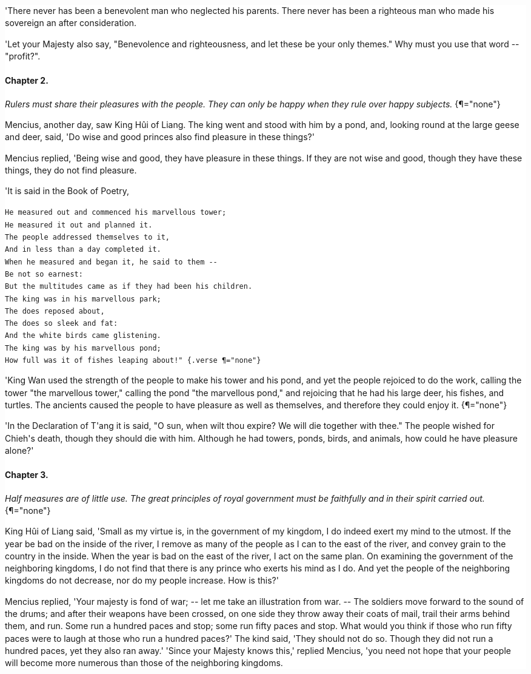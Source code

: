 'There never has been a benevolent man who neglected his parents. There never has been a righteous man who made his sovereign an after consideration.

'Let your Majesty also say, "Benevolence and righteousness, and let these be your only themes." Why must you use that word -- "profit?".

#### Chapter 2.

*Rulers must share their pleasures with the people. They can only be happy when they rule over happy subjects.* {¶="none"}

Mencius, another day, saw King Hûi of Liang. The king went and stood with him by a pond, and, looking round at the large geese and deer, said, 'Do wise and good princes also find pleasure in these things?'

Mencius replied, 'Being wise and good, they have pleasure in these things. If they are not wise and good, though they have these things, they do not find pleasure.

'It is said in the Book of Poetry,

    He measured out and commenced his marvellous tower;
    He measured it out and planned it.
    The people addressed themselves to it,
    And in less than a day completed it.
    When he measured and began it, he said to them --
    Be not so earnest:
    But the multitudes came as if they had been his children.
    The king was in his marvellous park;
    The does reposed about,
    The does so sleek and fat:
    And the white birds came glistening.
    The king was by his marvellous pond;
    How full was it of fishes leaping about!" {.verse ¶="none"}

'King Wan used the strength of the people to make his tower and his pond, and yet the people rejoiced to do the work, calling the tower "the marvellous tower," calling the pond "the marvellous pond," and rejoicing that he had his large deer, his fishes, and turtles. The ancients caused the people to have pleasure as well as themselves, and therefore they could enjoy it. {¶="none"}

'In the Declaration of T'ang it is said, "O sun, when wilt thou expire? We will die together with thee." The people wished for Chieh's death, though they should die with him. Although he had towers, ponds, birds, and animals, how could he have pleasure alone?'

#### Chapter 3.

*Half measures are of little use. The great principles of royal government must be faithfully and in their spirit carried out.* {¶="none"}

King Hûi of Liang said, 'Small as my virtue is, in the government of my kingdom, I do indeed exert my mind to the utmost. If the year be bad on the inside of the river, I remove as many of the people as I can to the east of the river, and convey grain to the country in the inside. When the year is bad on the east of the river, I act on the same plan. On examining the government of the neighboring kingdoms, I do not find that there is any prince who exerts his mind as I do. And yet the people of the neighboring kingdoms do not decrease, nor do my people increase. How is this?'

Mencius replied, 'Your majesty is fond of war; -- let me take an illustration from war. -- The soldiers move forward to the sound of the drums; and after their weapons have been crossed, on one side they throw away their coats of mail, trail their arms behind them, and run. Some run a hundred paces and stop; some run fifty paces and stop. What would you think if those who run fifty paces were to laugh at those who run a hundred paces?' The kind said, 'They should not do so. Though they did not run a hundred paces, yet they also ran away.' 'Since your Majesty knows this,' replied Mencius, 'you need not hope that your people will become more numerous than those of the neighboring kingdoms.

